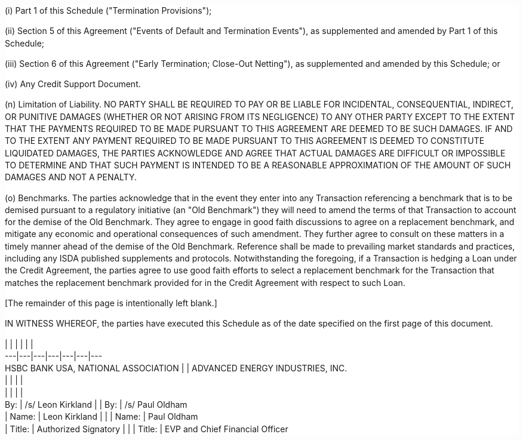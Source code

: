 (i)         Part 1 of this Schedule ("Termination Provisions");

(ii)        Section 5 of this Agreement ("Events of Default and Termination
Events"), as supplemented and amended by Part 1 of this Schedule;

(iii)       Section 6 of this Agreement ("Early Termination; Close-Out
Netting"), as supplemented and amended by this Schedule; or

(iv)        Any Credit Support Document.

(n)         Limitation of Liability.  NO PARTY SHALL BE REQUIRED TO PAY OR BE
LIABLE FOR INCIDENTAL, CONSEQUENTIAL, INDIRECT, OR PUNITIVE DAMAGES (WHETHER
OR NOT ARISING FROM ITS NEGLIGENCE) TO ANY OTHER PARTY EXCEPT TO THE EXTENT
THAT THE PAYMENTS REQUIRED TO BE MADE PURSUANT TO THIS AGREEMENT ARE DEEMED TO
BE SUCH DAMAGES.  IF AND TO THE EXTENT ANY PAYMENT REQUIRED TO BE MADE
PURSUANT TO THIS AGREEMENT IS DEEMED TO CONSTITUTE LIQUIDATED DAMAGES, THE
PARTIES ACKNOWLEDGE AND AGREE THAT ACTUAL DAMAGES ARE DIFFICULT OR IMPOSSIBLE
TO DETERMINE AND THAT SUCH PAYMENT IS INTENDED TO BE A REASONABLE
APPROXIMATION OF THE AMOUNT OF SUCH DAMAGES AND NOT A PENALTY.

(o)         Benchmarks.  The parties acknowledge that in the event they enter
into any Transaction referencing a benchmark that is to be demised pursuant to
a regulatory initiative (an "Old Benchmark") they will need to amend the terms
of that Transaction to account for the demise of the Old Benchmark.  They
agree to engage in good faith discussions to agree on a replacement benchmark,
and mitigate any economic and operational consequences of such amendment. They
further agree to consult on these matters in a timely manner ahead of the
demise of the Old Benchmark. Reference shall be made to prevailing market
standards and practices, including any ISDA published supplements and
protocols. Notwithstanding the foregoing, if a Transaction is hedging a Loan
under the Credit Agreement, the parties agree to use good faith efforts to
select a replacement benchmark for the Transaction that matches the
replacement benchmark provided for in the Credit Agreement with respect to
such Loan.

[The remainder of this page is intentionally left blank.]




IN WITNESS WHEREOF, the parties have executed this Schedule as of the date
specified on the first page of this document.





  |    |    |    |    |    |     
---|---|---|---|---|---|---  
HSBC BANK USA, NATIONAL ASSOCIATION |       |  ADVANCED ENERGY INDUSTRIES, INC.  
  |    |    |    |     
  |    |    |    |     
By: |  /s/ Leon Kirkland |    |  By: |  /s/ Paul Oldham  
  |  Name: |  Leon Kirkland |    |    |  Name: |   Paul Oldham  
  |  Title: |   Authorized Signatory |    |    |  Title: |   EVP and Chief Financial Officer  
  


